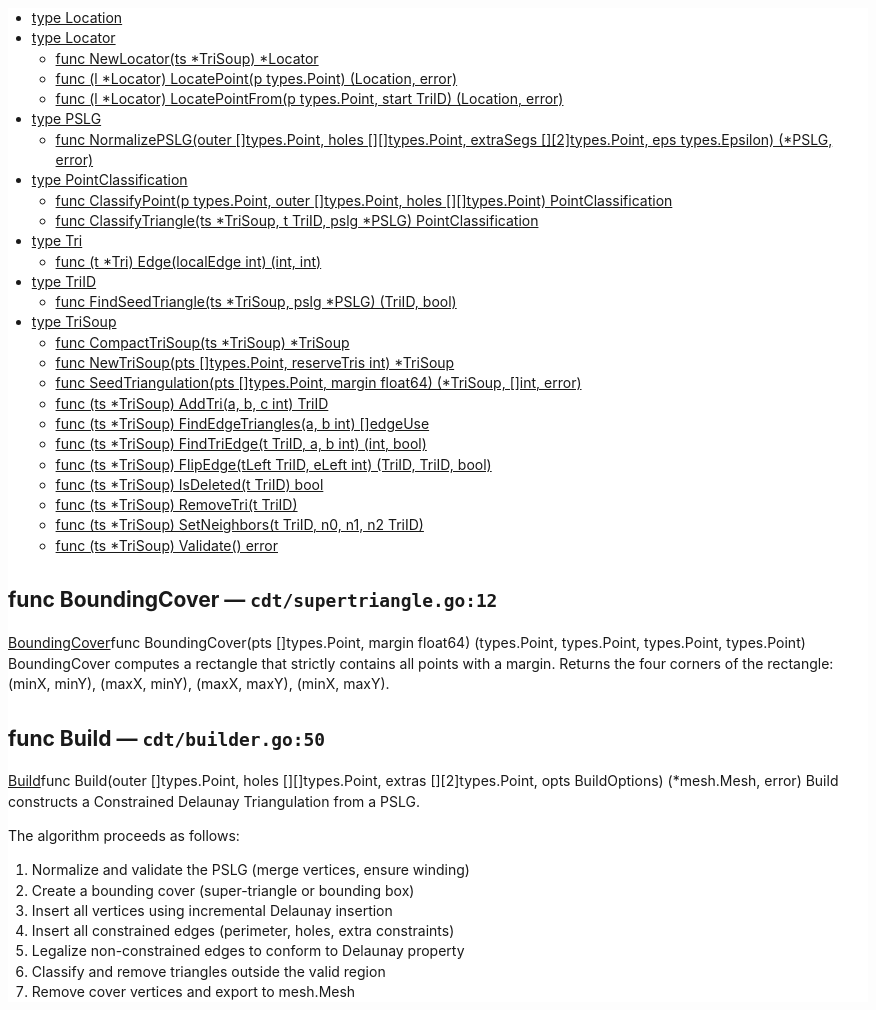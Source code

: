 - [type Location](<#Location>)
- [type Locator](<#Locator>)
  - [func NewLocator\(ts \*TriSoup\) \*Locator](<#NewLocator>)
  - [func \(l \*Locator\) LocatePoint\(p types.Point\) \(Location, error\)](<#Locator.LocatePoint>)
  - [func \(l \*Locator\) LocatePointFrom\(p types.Point, start TriID\) \(Location, error\)](<#Locator.LocatePointFrom>)
- [type PSLG](<#PSLG>)
  - [func NormalizePSLG\(outer \[\]types.Point, holes \[\]\[\]types.Point, extraSegs \[\]\[2\]types.Point, eps types.Epsilon\) \(\*PSLG, error\)](<#NormalizePSLG>)
- [type PointClassification](<#PointClassification>)
  - [func ClassifyPoint\(p types.Point, outer \[\]types.Point, holes \[\]\[\]types.Point\) PointClassification](<#ClassifyPoint>)
  - [func ClassifyTriangle\(ts \*TriSoup, t TriID, pslg \*PSLG\) PointClassification](<#ClassifyTriangle>)
- [type Tri](<#Tri>)
  - [func \(t \*Tri\) Edge\(localEdge int\) \(int, int\)](<#Tri.Edge>)
- [type TriID](<#TriID>)
  - [func FindSeedTriangle\(ts \*TriSoup, pslg \*PSLG\) \(TriID, bool\)](<#FindSeedTriangle>)
- [type TriSoup](<#TriSoup>)
  - [func CompactTriSoup\(ts \*TriSoup\) \*TriSoup](<#CompactTriSoup>)
  - [func NewTriSoup\(pts \[\]types.Point, reserveTris int\) \*TriSoup](<#NewTriSoup>)
  - [func SeedTriangulation\(pts \[\]types.Point, margin float64\) \(\*TriSoup, \[\]int, error\)](<#SeedTriangulation>)
  - [func \(ts \*TriSoup\) AddTri\(a, b, c int\) TriID](<#TriSoup.AddTri>)
  - [func \(ts \*TriSoup\) FindEdgeTriangles\(a, b int\) \[\]edgeUse](<#TriSoup.FindEdgeTriangles>)
  - [func \(ts \*TriSoup\) FindTriEdge\(t TriID, a, b int\) \(int, bool\)](<#TriSoup.FindTriEdge>)
  - [func \(ts \*TriSoup\) FlipEdge\(tLeft TriID, eLeft int\) \(TriID, TriID, bool\)](<#TriSoup.FlipEdge>)
  - [func \(ts \*TriSoup\) IsDeleted\(t TriID\) bool](<#TriSoup.IsDeleted>)
  - [func \(ts \*TriSoup\) RemoveTri\(t TriID\)](<#TriSoup.RemoveTri>)
  - [func \(ts \*TriSoup\) SetNeighbors\(t TriID, n0, n1, n2 TriID\)](<#TriSoup.SetNeighbors>)
  - [func \(ts \*TriSoup\) Validate\(\) error](<#TriSoup.Validate>)


## func BoundingCover — `cdt/supertriangle.go:12`

[BoundingCover](BoundingCover)func BoundingCover(pts []types.Point, margin float64) (types.Point, types.Point, types.Point, types.Point)
BoundingCover computes a rectangle that strictly contains all points with a margin. Returns the four corners of the rectangle: \(minX, minY\), \(maxX, minY\), \(maxX, maxY\), \(minX, maxY\).


## func Build — `cdt/builder.go:50`

[Build](Build)func Build(outer []types.Point, holes [][]types.Point, extras [][2]types.Point, opts BuildOptions) (*mesh.Mesh, error)
Build constructs a Constrained Delaunay Triangulation from a PSLG.

The algorithm proceeds as follows:

1. Normalize and validate the PSLG \(merge vertices, ensure winding\)
2. Create a bounding cover \(super\-triangle or bounding box\)
3. Insert all vertices using incremental Delaunay insertion
4. Insert all constrained edges \(perimeter, holes, extra constraints\)
5. Legalize non\-constrained edges to conform to Delaunay property
6. Classify and remove triangles outside the valid region
7. Remove cover vertices and export to mesh.Mesh
